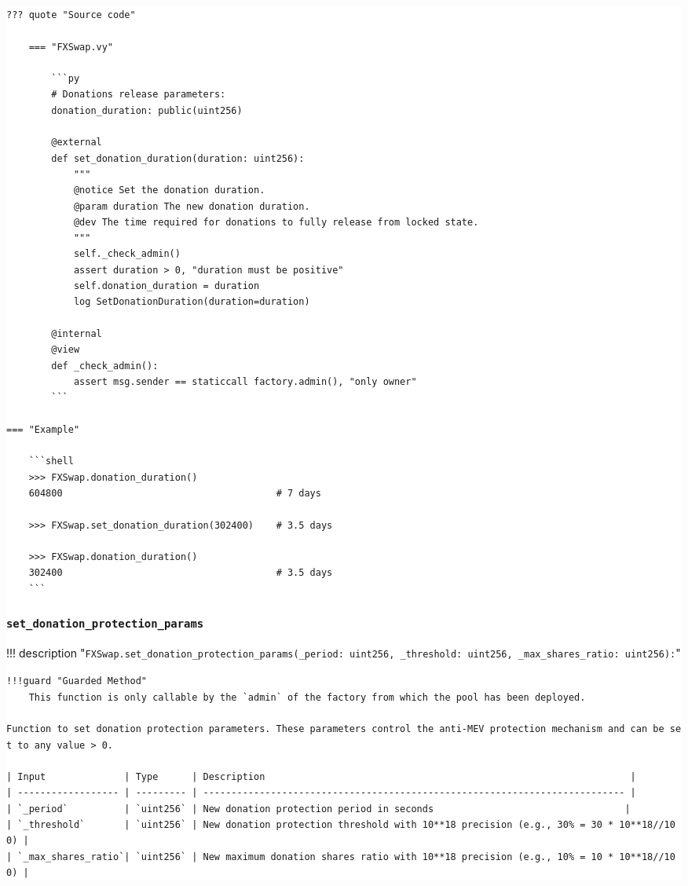     ??? quote "Source code"

        === "FXSwap.vy"

            ```py
            # Donations release parameters:
            donation_duration: public(uint256)

            @external
            def set_donation_duration(duration: uint256):
                """
                @notice Set the donation duration.
                @param duration The new donation duration.
                @dev The time required for donations to fully release from locked state.
                """
                self._check_admin()
                assert duration > 0, "duration must be positive"
                self.donation_duration = duration
                log SetDonationDuration(duration=duration)

            @internal
            @view
            def _check_admin():
                assert msg.sender == staticcall factory.admin(), "only owner"
            ```

    === "Example"

        ```shell
        >>> FXSwap.donation_duration()
        604800                                      # 7 days

        >>> FXSwap.set_donation_duration(302400)    # 3.5 days

        >>> FXSwap.donation_duration()
        302400                                      # 3.5 days
        ```

### `set_donation_protection_params`
!!! description "`FXSwap.set_donation_protection_params(_period: uint256, _threshold: uint256, _max_shares_ratio: uint256):`"

    !!!guard "Guarded Method"
        This function is only callable by the `admin` of the factory from which the pool has been deployed.

    Function to set donation protection parameters. These parameters control the anti-MEV protection mechanism and can be set to any value > 0.

    | Input              | Type      | Description                                                                 |
    | ------------------ | --------- | --------------------------------------------------------------------------- |
    | `_period`          | `uint256` | New donation protection period in seconds                                  |
    | `_threshold`       | `uint256` | New donation protection threshold with 10**18 precision (e.g., 30% = 30 * 10**18//100) |
    | `_max_shares_ratio`| `uint256` | New maximum donation shares ratio with 10**18 precision (e.g., 10% = 10 * 10**18//100) |

